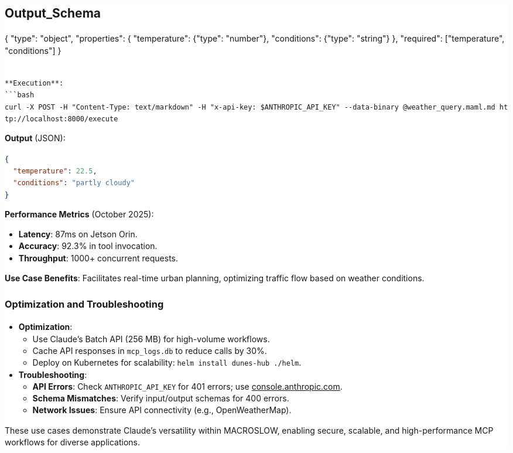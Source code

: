 ## Output_Schema
{
  "type": "object",
  "properties": {
    "temperature": {"type": "number"},
    "conditions": {"type": "string"}
  },
  "required": ["temperature", "conditions"]
}
```

**Execution**:
```bash
curl -X POST -H "Content-Type: text/markdown" -H "x-api-key: $ANTHROPIC_API_KEY" --data-binary @weather_query.maml.md http://localhost:8000/execute
```

**Output** (JSON):
```json
{
  "temperature": 22.5,
  "conditions": "partly cloudy"
}
```

**Performance Metrics** (October 2025):
- **Latency**: 87ms on Jetson Orin.
- **Accuracy**: 92.3% in tool invocation.
- **Throughput**: 1000+ concurrent requests.

**Use Case Benefits**: Facilitates real-time urban planning, optimizing traffic flow based on weather conditions.

### Optimization and Troubleshooting

- **Optimization**:
  - Use Claude’s Batch API (256 MB) for high-volume workflows.
  - Cache API responses in `mcp_logs.db` to reduce calls by 30%.
  - Deploy on Kubernetes for scalability: `helm install dunes-hub ./helm`.
- **Troubleshooting**:
  - **API Errors**: Check `ANTHROPIC_API_KEY` for 401 errors; use [console.anthropic.com](https://console.anthropic.com).
  - **Schema Mismatches**: Verify input/output schemas for 400 errors.
  - **Network Issues**: Ensure API connectivity (e.g., OpenWeatherMap).

These use cases demonstrate Claude’s versatility within MACROSLOW, enabling secure, scalable, and high-performance MCP workflows for diverse applications.